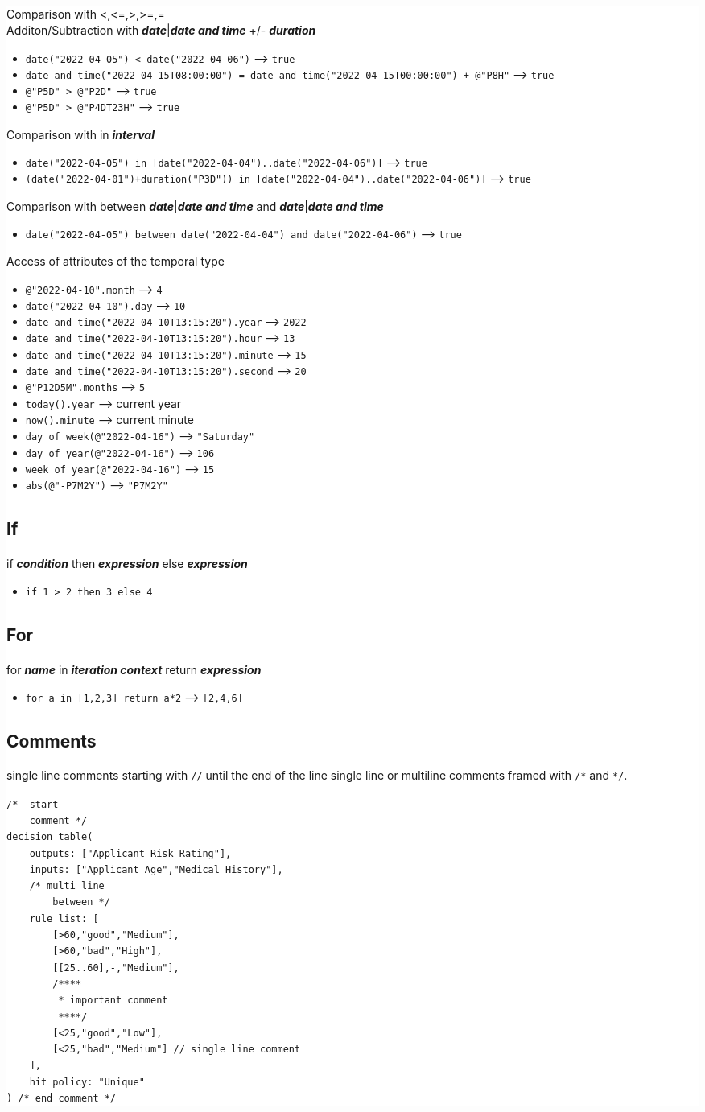 Comparison with <,<=,>,>=,=   
Additon/Subtraction with ***date***|***date and time*** +/- ***duration***  
- `date("2022-04-05") < date("2022-04-06")` --> `true`
- `date and time("2022-04-15T08:00:00") = date and time("2022-04-15T00:00:00") + @"P8H"` --> `true`
- `@"P5D" > @"P2D"` --> `true`
- `@"P5D" > @"P4DT23H"` --> `true`

Comparison with in ***interval***  
- `date("2022-04-05") in [date("2022-04-04")..date("2022-04-06")]` --> `true`
- `(date("2022-04-01")+duration("P3D")) in [date("2022-04-04")..date("2022-04-06")]` --> `true`

Comparison with between ***date***|***date and time*** and ***date***|***date and time***
- `date("2022-04-05") between date("2022-04-04") and date("2022-04-06")` --> `true`

Access of attributes of the temporal type
- `@"2022-04-10".month` --> `4`
- `date("2022-04-10").day` --> `10`
- `date and time("2022-04-10T13:15:20").year` --> `2022`
- `date and time("2022-04-10T13:15:20").hour` --> `13`
- `date and time("2022-04-10T13:15:20").minute` --> `15`
- `date and time("2022-04-10T13:15:20").second` --> `20`
- `@"P12D5M".months` --> `5`
- `today().year` --> current year
- `now().minute` --> current minute
- `day of week(@"2022-04-16")` --> `"Saturday"`
- `day of year(@"2022-04-16")` --> `106`
- `week of year(@"2022-04-16")` --> `15`
- `abs(@"-P7M2Y")` --> `"P7M2Y"`

## If
if ***condition*** then ***expression*** else ***expression***
- `if 1 > 2 then 3 else 4`

## For
for ***name*** in ***iteration context*** return ***expression***
- `for a in [1,2,3] return a*2` -->  `[2,4,6]`

## Comments
single line comments starting with `//` until the end of the line
single line or multiline comments framed with `/*` and `*/`.

```
/*  start 
    comment */ 
decision table(
    outputs: ["Applicant Risk Rating"],  
    inputs: ["Applicant Age","Medical History"],
    /* multi line
        between */
    rule list: [
        [>60,"good","Medium"],
        [>60,"bad","High"],
        [[25..60],-,"Medium"],
        /**** 
         * important comment 
         ****/
        [<25,"good","Low"],
        [<25,"bad","Medium"] // single line comment
    ],
    hit policy: "Unique"
) /* end comment */
```